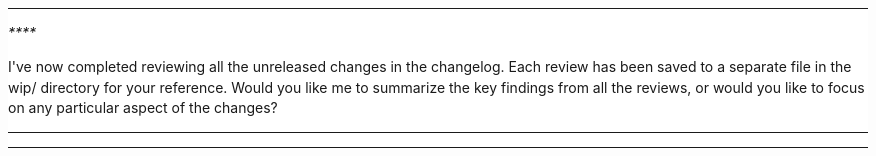 
---

_****_



I've now completed reviewing all the unreleased changes in the changelog. Each review has been saved to a separate file in the wip/ directory for your reference. Would you like me to summarize the key findings from all the reviews, or would you like to focus on any particular aspect of the changes?

---



---

